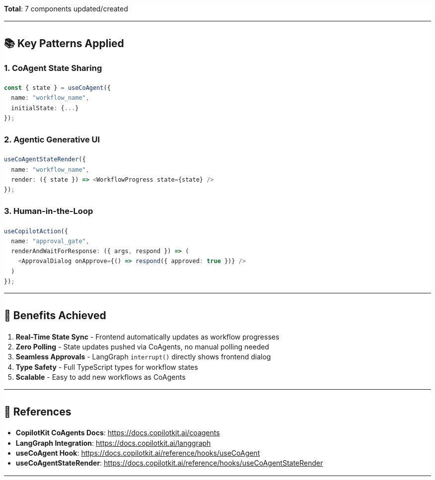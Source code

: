 **Total**: 7 components updated/created

---

## 📚 Key Patterns Applied

### 1. CoAgent State Sharing
```typescript
const { state } = useCoAgent({
  name: "workflow_name",
  initialState: {...}
});
```

### 2. Agentic Generative UI
```typescript
useCoAgentStateRender({
  name: "workflow_name",
  render: ({ state }) => <WorkflowProgress state={state} />
});
```

### 3. Human-in-the-Loop
```typescript
useCopilotAction({
  name: "approval_gate",
  renderAndWaitForResponse: ({ args, respond }) => (
    <ApprovalDialog onApprove={() => respond({ approved: true })} />
  )
});
```

---

## 🎉 Benefits Achieved

1. **Real-Time State Sync** - Frontend automatically updates as workflow progresses
2. **Zero Polling** - State updates pushed via CoAgents, no manual polling needed
3. **Seamless Approvals** - LangGraph `interrupt()` directly shows frontend dialog
4. **Type Safety** - Full TypeScript types for workflow states
5. **Scalable** - Easy to add new workflows as CoAgents

---

## 📖 References

- **CopilotKit CoAgents Docs**: https://docs.copilotkit.ai/coagents
- **LangGraph Integration**: https://docs.copilotkit.ai/langgraph
- **useCoAgent Hook**: https://docs.copilotkit.ai/reference/hooks/useCoAgent
- **useCoAgentStateRender**: https://docs.copilotkit.ai/reference/hooks/useCoAgentStateRender

---

